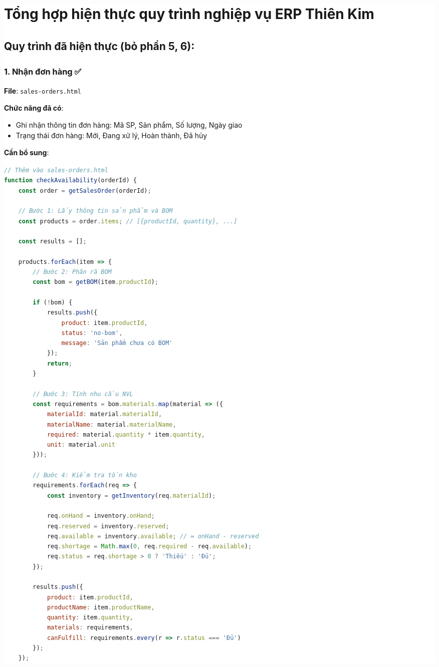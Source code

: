 # Tổng hợp hiện thực quy trình nghiệp vụ ERP Thiên Kim

## Quy trình đã hiện thực (bỏ phần 5, 6):

### **1. Nhận đơn hàng** ✅
**File**: `sales-orders.html`

**Chức năng đã có**:
- Ghi nhận thông tin đơn hàng: Mã SP, Sản phẩm, Số lượng, Ngày giao
- Trạng thái đơn hàng: Mới, Đang xử lý, Hoàn thành, Đã hủy

**Cần bổ sung**:
```javascript
// Thêm vào sales-orders.html
function checkAvailability(orderId) {
    const order = getSalesOrder(orderId);
    
    // Bước 1: Lấy thông tin sản phẩm và BOM
    const products = order.items; // [{productId, quantity}, ...]
    
    const results = [];
    
    products.forEach(item => {
        // Bước 2: Phân rã BOM
        const bom = getBOM(item.productId);
        
        if (!bom) {
            results.push({
                product: item.productId,
                status: 'no-bom',
                message: 'Sản phẩm chưa có BOM'
            });
            return;
        }
        
        // Bước 3: Tính nhu cầu NVL
        const requirements = bom.materials.map(material => ({
            materialId: material.materialId,
            materialName: material.materialName,
            required: material.quantity * item.quantity,
            unit: material.unit
        }));
        
        // Bước 4: Kiểm tra tồn kho
        requirements.forEach(req => {
            const inventory = getInventory(req.materialId);
            
            req.onHand = inventory.onHand;
            req.reserved = inventory.reserved;
            req.available = inventory.available; // = onHand - reserved
            req.shortage = Math.max(0, req.required - req.available);
            req.status = req.shortage > 0 ? 'Thiếu' : 'Đủ';
        });
        
        results.push({
            product: item.productId,
            productName: item.productName,
            quantity: item.quantity,
            materials: requirements,
            canFulfill: requirements.every(r => r.status === 'Đủ')
        });
    });
```